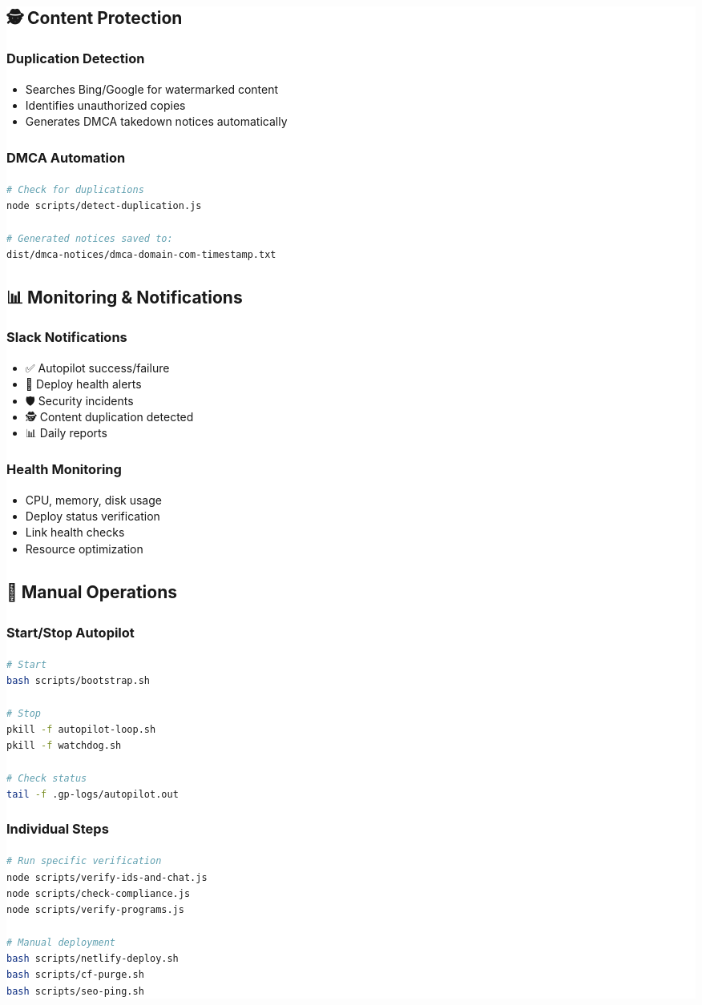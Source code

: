 ## 🕵️ Content Protection

### Duplication Detection
- Searches Bing/Google for watermarked content
- Identifies unauthorized copies
- Generates DMCA takedown notices automatically

### DMCA Automation
```bash
# Check for duplications
node scripts/detect-duplication.js

# Generated notices saved to:
dist/dmca-notices/dmca-domain-com-timestamp.txt
```

## 📊 Monitoring & Notifications

### Slack Notifications
- ✅ Autopilot success/failure
- 🚨 Deploy health alerts
- 🛡️ Security incidents
- 🕵️ Content duplication detected
- 📊 Daily reports

### Health Monitoring
- CPU, memory, disk usage
- Deploy status verification
- Link health checks
- Resource optimization

## 🔧 Manual Operations

### Start/Stop Autopilot
```bash
# Start
bash scripts/bootstrap.sh

# Stop
pkill -f autopilot-loop.sh
pkill -f watchdog.sh

# Check status
tail -f .gp-logs/autopilot.out
```

### Individual Steps
```bash
# Run specific verification
node scripts/verify-ids-and-chat.js
node scripts/check-compliance.js
node scripts/verify-programs.js

# Manual deployment
bash scripts/netlify-deploy.sh
bash scripts/cf-purge.sh
bash scripts/seo-ping.sh
```
